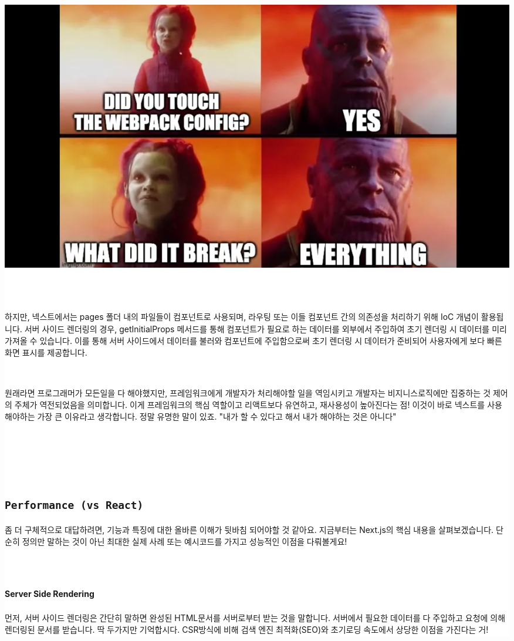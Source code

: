 ![](./image/diff_react_next/2.png)

</br>
</br>

하지만, 넥스트에서는 pages 폴더 내의 파일들이 컴포넌트로 사용되며, 라우팅 또는 이들 컴포넌트 간의 의존성을 처리하기 위해 IoC 개념이 활용됩니다. 서버 사이드 렌더링의 경우, getInitialProps 메서드를 통해 컴포넌트가 필요로 하는 데이터를 외부에서 주입하여 초기 렌더링 시 데이터를 미리 가져올 수 있습니다. 이를 통해 서버 사이드에서 데이터를 불러와 컴포넌트에 주입함으로써 초기 렌더링 시 데이터가 준비되어 사용자에게 보다 빠른 화면 표시를 제공합니다.

</br>

원래라면 프로그래머가 모든일을 다 해야했지만, 프레임워크에게 개발자가 처리해야할 일을 역임시키고 개발자는 비지니스로직에만 집중하는 것 제어의 주체가 역전되었음을 의미합니다. 이게 프레임워크의 핵심 역할이고 리액트보다 유연하고, 재사용성이 높아진다는 점! 이것이 바로 넥스트를 사용해야하는 가장 큰 이유라고 생각합니다. 정말 유명한 말이 있죠. "내가 할 수 있다고 해서 내가 해야하는 것은 아니다"


</br>
</br>
</br>
</br>

## <strong>`Performance (vs React)`</strong><br/>

좀 더 구체적으로 대답하려면, 기능과 특징에 대한 올바른 이해가 뒷바침 되어야할 것 같아요. 지금부터는 Next.js의 핵심 내용을 살펴보겠습니다. 단순히 정의만 말하는 것이 아닌 최대한 실제 사례 또는 예시코드를 가지고 성능적인 이점을 다뤄볼게요!

</br>
</br>

<strong>Server Side Rendering</strong></br></br>
먼저, 서버 사이드 렌더링은 간단히 말하면 완성된 HTML문서를 서버로부터 받는 것을 말합니다. 서버에서 필요한 데이터를 다 주입하고 요청에 의해 렌더링된 문서를 받습니다. 딱 두가지만 기억합시다. CSR방식에 비해 검색 엔진 최적화(SEO)와 초기로딩 속도에서 상당한 이점을 가진다는 거!
